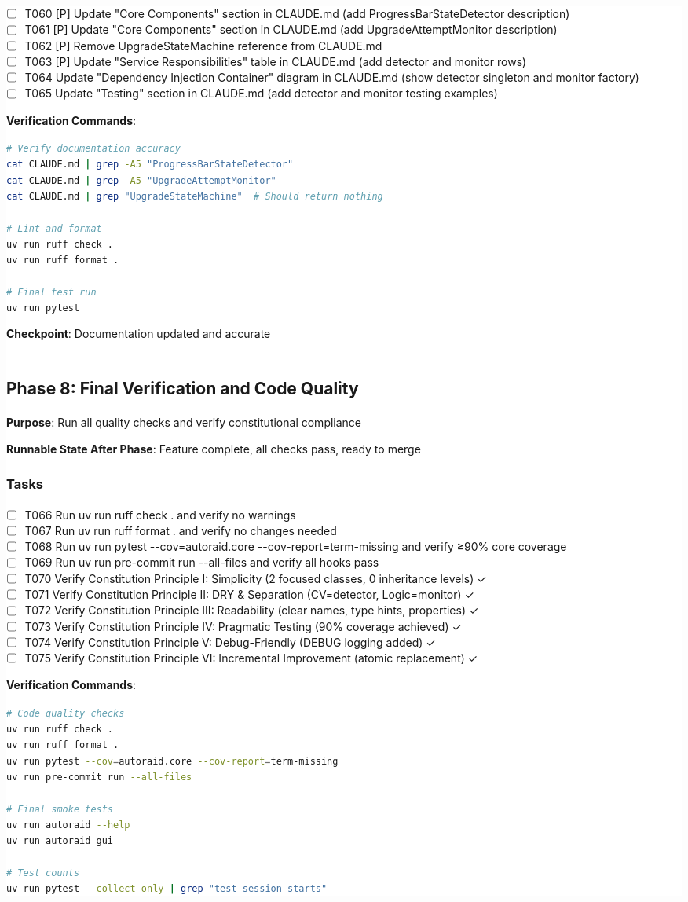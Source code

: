 - [ ] T060 [P] Update "Core Components" section in CLAUDE.md (add ProgressBarStateDetector description)
- [ ] T061 [P] Update "Core Components" section in CLAUDE.md (add UpgradeAttemptMonitor description)
- [ ] T062 [P] Remove UpgradeStateMachine reference from CLAUDE.md
- [ ] T063 [P] Update "Service Responsibilities" table in CLAUDE.md (add detector and monitor rows)
- [ ] T064 Update "Dependency Injection Container" diagram in CLAUDE.md (show detector singleton and monitor factory)
- [ ] T065 Update "Testing" section in CLAUDE.md (add detector and monitor testing examples)

**Verification Commands**:
```bash
# Verify documentation accuracy
cat CLAUDE.md | grep -A5 "ProgressBarStateDetector"
cat CLAUDE.md | grep -A5 "UpgradeAttemptMonitor"
cat CLAUDE.md | grep "UpgradeStateMachine"  # Should return nothing

# Lint and format
uv run ruff check .
uv run ruff format .

# Final test run
uv run pytest
```

**Checkpoint**: Documentation updated and accurate

---

## Phase 8: Final Verification and Code Quality

**Purpose**: Run all quality checks and verify constitutional compliance

**Runnable State After Phase**: Feature complete, all checks pass, ready to merge

### Tasks

- [ ] T066 Run uv run ruff check . and verify no warnings
- [ ] T067 Run uv run ruff format . and verify no changes needed
- [ ] T068 Run uv run pytest --cov=autoraid.core --cov-report=term-missing and verify ≥90% core coverage
- [ ] T069 Run uv run pre-commit run --all-files and verify all hooks pass
- [ ] T070 Verify Constitution Principle I: Simplicity (2 focused classes, 0 inheritance levels) ✓
- [ ] T071 Verify Constitution Principle II: DRY & Separation (CV=detector, Logic=monitor) ✓
- [ ] T072 Verify Constitution Principle III: Readability (clear names, type hints, properties) ✓
- [ ] T073 Verify Constitution Principle IV: Pragmatic Testing (90% coverage achieved) ✓
- [ ] T074 Verify Constitution Principle V: Debug-Friendly (DEBUG logging added) ✓
- [ ] T075 Verify Constitution Principle VI: Incremental Improvement (atomic replacement) ✓

**Verification Commands**:
```bash
# Code quality checks
uv run ruff check .
uv run ruff format .
uv run pytest --cov=autoraid.core --cov-report=term-missing
uv run pre-commit run --all-files

# Final smoke tests
uv run autoraid --help
uv run autoraid gui

# Test counts
uv run pytest --collect-only | grep "test session starts"
```
